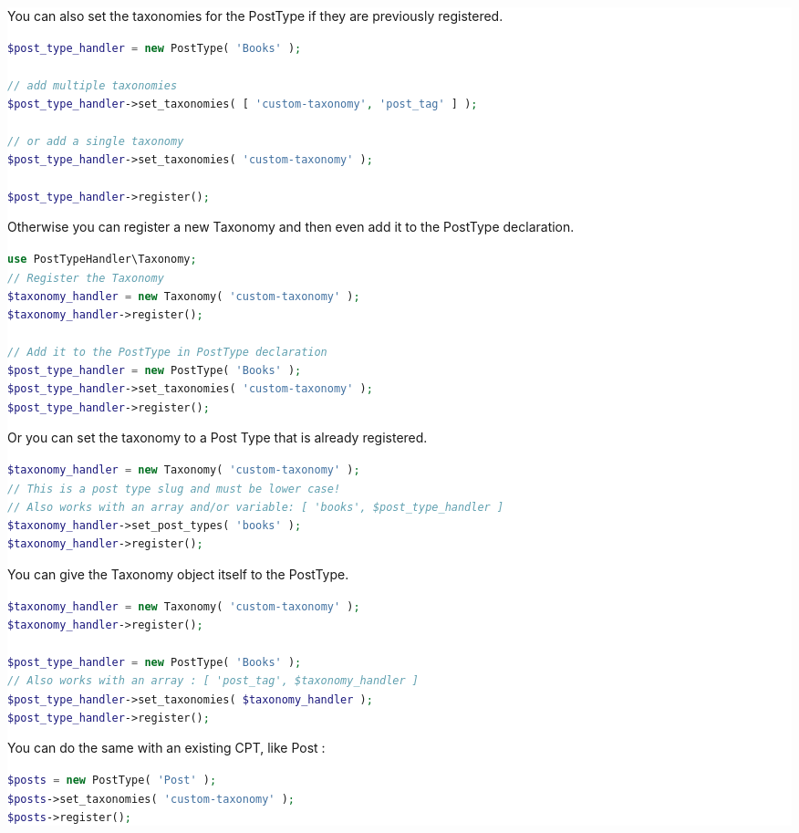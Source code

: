 You can also set the taxonomies for the PostType if they are previously registered.

```php
$post_type_handler = new PostType( 'Books' );

// add multiple taxonomies
$post_type_handler->set_taxonomies( [ 'custom-taxonomy', 'post_tag' ] );

// or add a single taxonomy
$post_type_handler->set_taxonomies( 'custom-taxonomy' );

$post_type_handler->register();
```

Otherwise you can register a new Taxonomy and then even add it to the PostType declaration.

```php
use PostTypeHandler\Taxonomy;
// Register the Taxonomy
$taxonomy_handler = new Taxonomy( 'custom-taxonomy' );
$taxonomy_handler->register();

// Add it to the PostType in PostType declaration
$post_type_handler = new PostType( 'Books' );
$post_type_handler->set_taxonomies( 'custom-taxonomy' );
$post_type_handler->register();
```

Or you can set the taxonomy to a Post Type that is already registered.

```php
$taxonomy_handler = new Taxonomy( 'custom-taxonomy' );
// This is a post type slug and must be lower case!
// Also works with an array and/or variable: [ 'books', $post_type_handler ]
$taxonomy_handler->set_post_types( 'books' );
$taxonomy_handler->register();
```

You can give the Taxonomy object itself to the PostType.

```php
$taxonomy_handler = new Taxonomy( 'custom-taxonomy' );
$taxonomy_handler->register();

$post_type_handler = new PostType( 'Books' );
// Also works with an array : [ 'post_tag', $taxonomy_handler ]
$post_type_handler->set_taxonomies( $taxonomy_handler );
$post_type_handler->register();
```

You can do the same with an existing CPT, like Post :

```php
$posts = new PostType( 'Post' );
$posts->set_taxonomies( 'custom-taxonomy' );
$posts->register();
```
